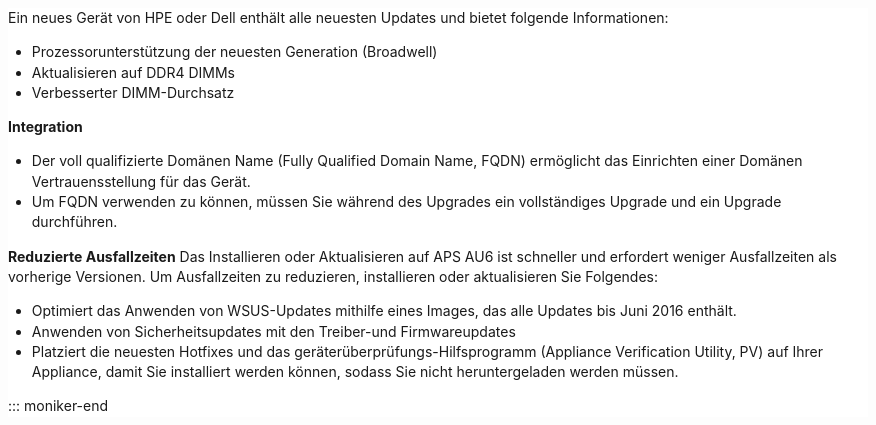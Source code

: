Ein neues Gerät von HPE oder Dell enthält alle neuesten Updates und bietet folgende Informationen:

- Prozessorunterstützung der neuesten Generation (Broadwell)
- Aktualisieren auf DDR4 DIMMs
- Verbesserter DIMM-Durchsatz

**Integration**

- Der voll qualifizierte Domänen Name (Fully Qualified Domain Name, FQDN) ermöglicht das Einrichten einer Domänen Vertrauensstellung für das Gerät. 
- Um FQDN verwenden zu können, müssen Sie während des Upgrades ein vollständiges Upgrade und ein Upgrade durchführen. 

**Reduzierte Ausfallzeiten** Das Installieren oder Aktualisieren auf APS AU6 ist schneller und erfordert weniger Ausfallzeiten als vorherige Versionen. Um Ausfallzeiten zu reduzieren, installieren oder aktualisieren Sie Folgendes: 

 - Optimiert das Anwenden von WSUS-Updates mithilfe eines Images, das alle Updates bis Juni 2016 enthält.
 - Anwenden von Sicherheitsupdates mit den Treiber-und Firmwareupdates
 - Platziert die neuesten Hotfixes und das geräterüberprüfungs-Hilfsprogramm (Appliance Verification Utility, PV) auf Ihrer Appliance, damit Sie installiert werden können, sodass Sie nicht heruntergeladen werden müssen.

::: moniker-end


[database compatibility level 130]: ../t-sql/statements/alter-database-transact-sql-compatibility-level.md
[SQL-Sortierungen auf Spaltenebene]: ~/relational-databases/collations/collation-and-unicode-support.md

[Nicht gruppierte Indizes für gruppierte columnstore--Indizes]:/sql/t-sql/statements/create-index-transact-sql
[varchar (max)]:/sql/t-sql/data-types/char-and-varchar-transact-sql
[nvarchar (max)]:/sql/t-sql/data-types/nchar-and-nvarchar-transact-sql
[varbinary (max)]:/sql/t-sql/data-types/binary-and-varbinary-transact-sql
[Vom Datentyp sysname]:/sql/relational-databases/system-catalog-views/sys-types-transact-sql
[Wählen Sie... In]:/sql/t-sql/queries/select-into-clause-transact-sql
[sp_spaceused ()]:/sql/relational-databases/system-stored-procedures/sp-spaceused-transact-sql
[Breite Tabellen]:/sql/sql-server/maximum-capacity-specifications-for-sql-server
[BULK INSERT]:/sql/t-sql/statements/bulk-insert-transact-sql
[bcp (Hilfsprogramm)]:/sql/tools/bcp-utility
[UNIQUEIDENTIFIER]:/sql/t-sql/data-types/uniqueidentifier-transact-sql
[NUMERIC]:/sql/t-sql/data-types/decimal-and-numeric-transact-sql
[Zeilen oder Bereich]:/sql/t-sql/queries/select-over-clause-transact-sql
[FIRST_VALUE]:/sql/t-sql/functions/first-value-transact-sql
[LAST_VALUE]:/sql/t-sql/functions/last-value-transact-sql
[CUME_DIST]:/sql/t-sql/functions/cume-dist-transact-sql
[PERCENT_RANK]:/sql/t-sql/functions/percent-rank-transact-sql
[Prüfsumme ()]:/sql/t-sql/functions/checksum-transact-sql
[BINARY_CHECKSUM ()]:/sql/t-sql/functions/binary-checksum-transact-sql
[HAS_PERMS_BY_NAME ()]:/sql/t-sql/functions/has-perms-by-name-transact-sql
["Nwid ()"]:/sql/t-sql/functions/newid-transact-sql
[Rand ()]:/sql/t-sql/functions/rand-transact-sql


  

